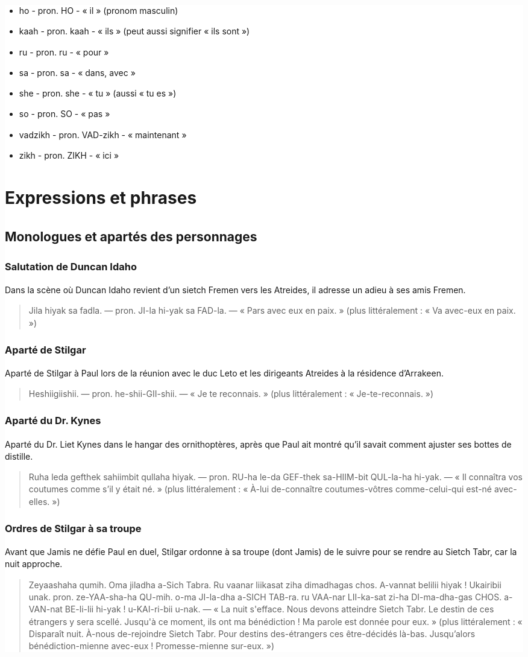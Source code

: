 - ho - pron. HO - « il » (pronom masculin)

- kaah - pron. kaah - « ils » (peut aussi signifier « ils sont »)

- ru - pron. ru - « pour »

- sa - pron. sa - « dans, avec »

- she - pron. she - « tu » (aussi « tu es »)

- so - pron. SO - « pas »

- vadzikh - pron. VAD-zikh - « maintenant »

- zikh - pron. ZIKH - « ici »

# Expressions et phrases

## Monologues et apartés des personnages

### Salutation de Duncan Idaho

Dans la scène où Duncan Idaho revient d’un sietch Fremen vers les Atreides, il adresse un adieu à ses amis Fremen.

> Jila hiyak sa fadla. — pron. JI-la hi-yak sa FAD-la. — « Pars avec eux en paix. » (plus littéralement : « Va avec-eux en paix. »)

### Aparté de Stilgar

Aparté de Stilgar à Paul lors de la réunion avec le duc Leto et les dirigeants Atreides à la résidence d’Arrakeen.

> Heshiigiishii. — pron. he-shii-GII-shii. — « Je te reconnais. » (plus littéralement : « Je-te-reconnais. »)


### Aparté du Dr. Kynes

Aparté du Dr. Liet Kynes dans le hangar des ornithoptères, après que Paul ait montré qu’il savait comment ajuster ses bottes de distille.

> Ruha leda gefthek sahiimbit qullaha hiyak. — pron. RU-ha le-da GEF-thek sa-HIIM-bit QUL-la-ha hi-yak. — « Il connaîtra vos coutumes comme s’il y était né. » (plus littéralement : « À-lui de-connaître coutumes-vôtres comme-celui-qui est-né avec-elles. »)

### Ordres de Stilgar à sa troupe

Avant que Jamis ne défie Paul en duel, Stilgar ordonne à sa troupe (dont Jamis) de le suivre pour se rendre au Sietch Tabr, car la nuit approche.

> Zeyaashaha qumih. Oma jiladha a-Sich Tabra. Ru vaanar liikasat ziha dimadhagas chos. A-vannat belilii hiyak ! Ukairibii unak.
pron. ze-YAA-sha-ha QU-mih. o-ma JI-la-dha a-SICH TAB-ra. ru VAA-nar LII-ka-sat zi-ha DI-ma-dha-gas CHOS. a-VAN-nat BE-li-lii hi-yak ! u-KAI-ri-bii u-nak.
— « La nuit s'efface. Nous devons atteindre Sietch Tabr. Le destin de ces étrangers y sera scellé. Jusqu'à ce moment, ils ont ma bénédiction ! Ma parole est donnée pour eux. »
(plus littéralement : « Disparaît nuit. À-nous de-rejoindre Sietch Tabr. Pour destins des-étrangers ces être-décidés là-bas. Jusqu’alors bénédiction-mienne avec-eux ! Promesse-mienne sur-eux. »)
